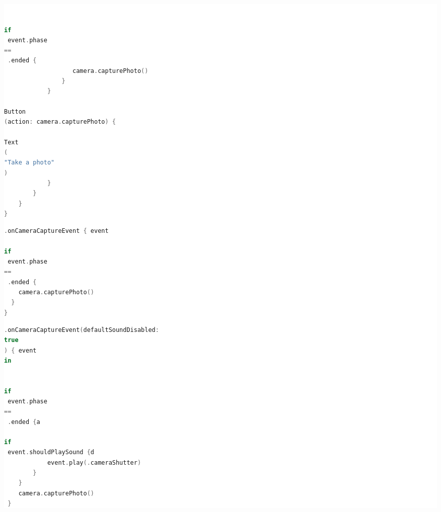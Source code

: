 ```swift

                
if
 event.phase 
==
 .ended {
                   camera.capturePhoto()
                }
            }
            
Button
(action: camera.capturePhoto) {
                
Text
(
"Take a photo"
)
            }
        }
    }
}
```

```swift
.onCameraCaptureEvent { event
	
if
 event.phase 
==
 .ended {
   	camera.capturePhoto() 
  }
}
```

```swift
.onCameraCaptureEvent(defaultSoundDisabled: 
true
) { event 
in

    
if
 event.phase 
==
 .ended {a
        
if
 event.shouldPlaySound {d
            event.play(.cameraShutter)
        }
    }
    camera.capturePhoto()
 }
```
